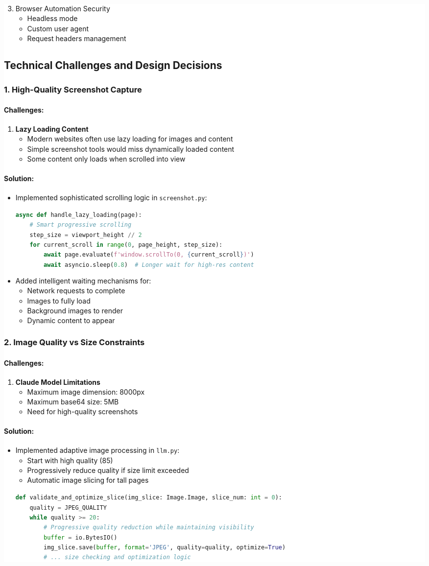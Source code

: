3. Browser Automation Security
   - Headless mode
   - Custom user agent
   - Request headers management

## Technical Challenges and Design Decisions

### 1. High-Quality Screenshot Capture

#### Challenges:
1. **Lazy Loading Content**
   - Modern websites often use lazy loading for images and content
   - Simple screenshot tools would miss dynamically loaded content
   - Some content only loads when scrolled into view

#### Solution:
- Implemented sophisticated scrolling logic in `screenshot.py`:
  ```python
  async def handle_lazy_loading(page):
      # Smart progressive scrolling
      step_size = viewport_height // 2
      for current_scroll in range(0, page_height, step_size):
          await page.evaluate(f'window.scrollTo(0, {current_scroll})')
          await asyncio.sleep(0.8)  # Longer wait for high-res content
  ```
- Added intelligent waiting mechanisms for:
  - Network requests to complete
  - Images to fully load
  - Background images to render
  - Dynamic content to appear

### 2. Image Quality vs Size Constraints

#### Challenges:
1. **Claude Model Limitations**
   - Maximum image dimension: 8000px
   - Maximum base64 size: 5MB
   - Need for high-quality screenshots

#### Solution:
- Implemented adaptive image processing in `llm.py`:
  - Start with high quality (85)
  - Progressively reduce quality if size limit exceeded
  - Automatic image slicing for tall pages
  ```python
  def validate_and_optimize_slice(img_slice: Image.Image, slice_num: int = 0):
      quality = JPEG_QUALITY
      while quality >= 20:
          # Progressive quality reduction while maintaining visibility
          buffer = io.BytesIO()
          img_slice.save(buffer, format='JPEG', quality=quality, optimize=True)
          # ... size checking and optimization logic
  ```
